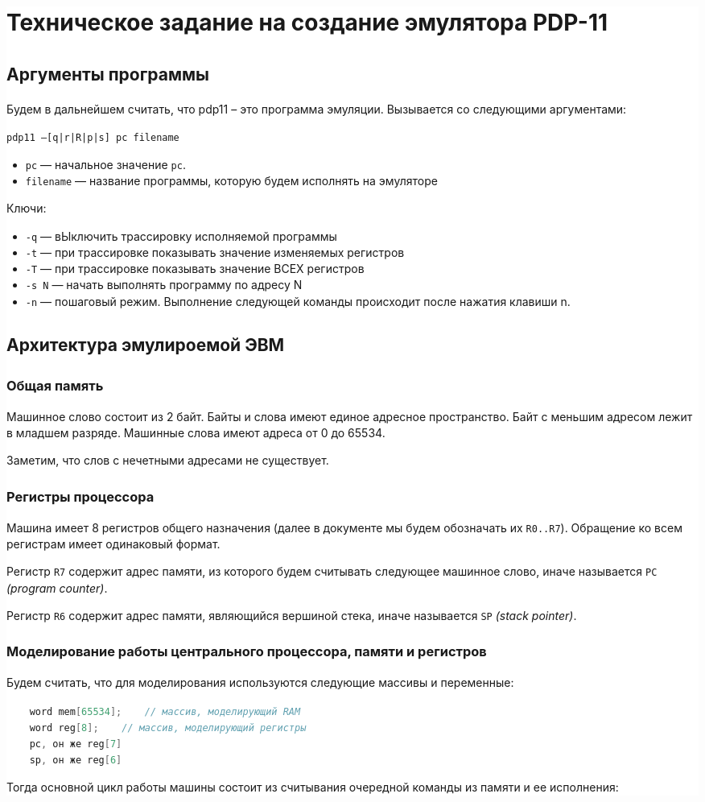 # Техническое задание на создание эмулятора PDP-11

## Аргументы программы

Будем в дальнейшем считать, что pdp11 – это программа эмуляции. Вызывается со следующими аргументами:

    pdp11 –[q|r|R|p|s] pc filename

- `pc` — начальное значение `рс`.
- `filename` — название программы, которую будем исполнять на эмуляторе

Ключи:

- `-q` — вЫключить трассировку исполняемой программы
- `-t` — при трассировке показывать значение изменяемых регистров
- `-T` — при трассировке показывать значение ВСЕХ регистров
- `-s N` — начать выполнять программу по адресу N
- `-n` — пошаговый режим. Выполнение следующей команды происходит после нажатия клавиши n.

## Архитектура эмулироемой ЭВМ

### Общая память

Машинное слово состоит из 2 байт. Байты и слова имеют единое адресное пространство. Байт с меньшим адресом лежит в младшем разряде. Машинные слова имеют адреса от 0 до 65534.

Заметим, что слов с нечетными адресами не существует.

### Регистры процессора

Машина имеет 8 регистров общего назначения (далее в документе мы будем обозначать их `R0..R7`). Обращение ко всем регистрам имеет одинаковый формат.

Регистр `R7` содержит адрес памяти, из которого будем считывать следующее машинное слово, иначе называется `PC` _(program counter)_.

Регистр `R6` содержит адрес памяти, являющийся вершиной стека, иначе называется `SP` _(stack pointer)_.

### Моделирование работы центрального процессора, памяти и регистров

Будем считать, что для моделирования используются следующие массивы и переменные:

```cpp
    word mem[65534];	// массив, моделирующий RAM
    word reg[8];	// массив, моделирующий регистры
    pc, он же reg[7]
    sp, он же reg[6]
```

Тогда основной цикл работы машины состоит из считывания очередной команды из памяти и ее исполнения:
